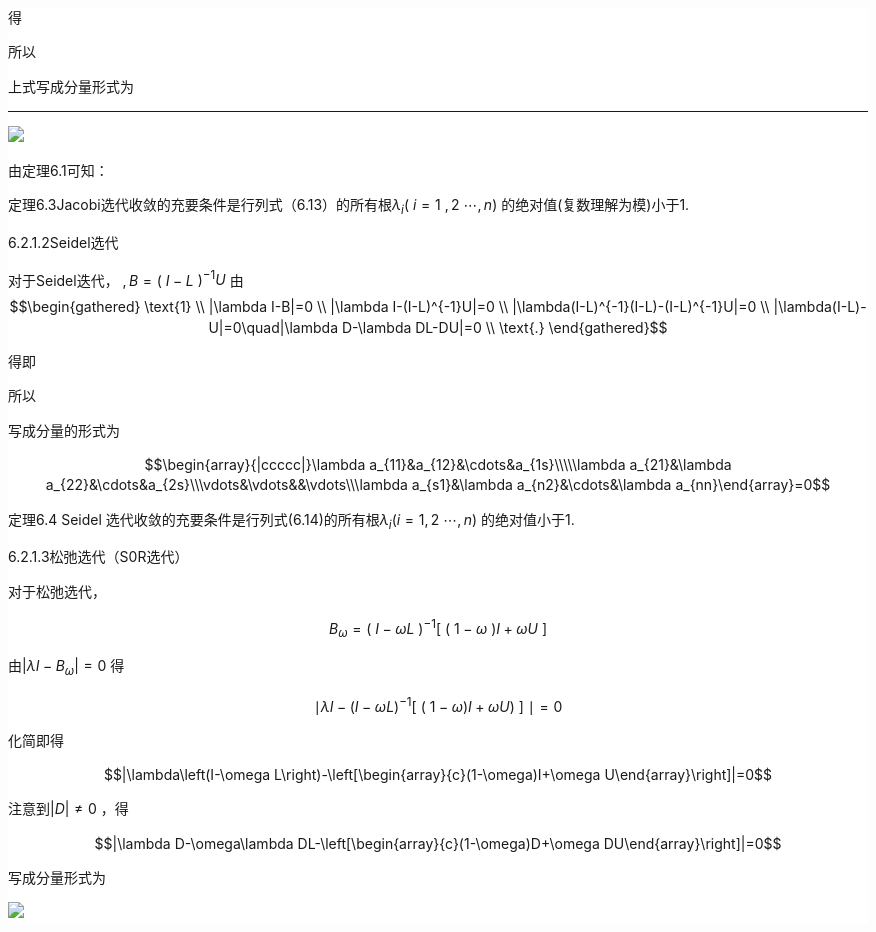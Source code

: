 得

所以

上式写成分量形式为

------------------------------------------------------------------

![](https://storage.simpletex.cn/view/fMeg5sbdEkcagZq4ebu51ZOlly2ArRqmP)

由定理6.1可知：

定理6.3Jacobi选代收敛的充要条件是行列式（6.13）的所有根$\lambda_{i}\left(\:i=1\:,2\right.$ $\cdots,n)$ 的绝对值(复数理解为模)小于1.

6.2.1.2Seidel选代

对于Seidel迭代， $, B= ($ $I- L$ $) ^{- 1}U$ 由
$$\begin{gathered}
\text{1} \\
|\lambda I-B|=0 \\
|\lambda I-(I-L)^{-1}U|=0 \\
|\lambda(I-L)^{-1}(I-L)-(I-L)^{-1}U|=0 \\
|\lambda(I-L)-U|=0\quad|\lambda D-\lambda DL-DU|=0 \\
\text{.} 
\end{gathered}$$

得即

所以

写成分量的形式为

$$\begin{array}{|ccccc|}\lambda a_{11}&a_{12}&\cdots&a_{1s}\\\\\lambda a_{21}&\lambda a_{22}&\cdots&a_{2s}\\\vdots&\vdots&&\vdots\\\lambda a_{s1}&\lambda a_{n2}&\cdots&\lambda a_{nn}\end{array}=0$$

定理6.4 Seidel 选代收敛的充要条件是行列式(6.14)的所有根$\lambda_{i}\left(i=1\right.,2$ $\cdots,n)$ 的绝对值小于1.

6.2.1.3松弛选代（S0R选代）

对于松弛选代，

$$B_{\omega}=(\:I-\omega L\:)^{-1}\left[\:(\:1-\omega\:)I+\omega U\:\right]$$

由$|\lambda I-B_{\omega}|=0$ 得

$$\mid\lambda I-(I-\omega L)^{-1}[\:(\:1-\omega)I+\omega U)\:]\:\mid=0$$

化简即得

$$|\lambda\left(I-\omega L\right)-\left[\begin{array}{c}(1-\omega)I+\omega U\end{array}\right]|=0$$

注意到$|D|\neq0$ ，得

$$|\lambda D-\omega\lambda DL-\left[\begin{array}{c}(1-\omega)D+\omega DU\end{array}\right]|=0$$

写成分量形式为

![](https://storage.simpletex.cn/view/fggInedHvrQuUFENbRIhR8Xe3o0n8C07x)
